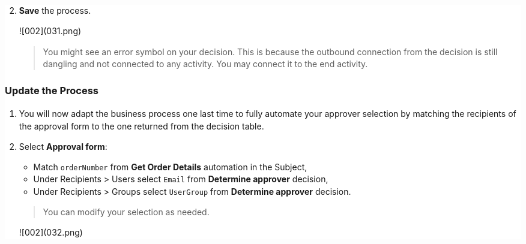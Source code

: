 
2. **Save** the process.    

    <!-- border -->![002](031.png)

    > You might see an error symbol on your decision. This is because the outbound connection from the decision is still dangling and not connected to any activity. You may connect it to the end activity.



### Update the Process

1. You will now adapt the business process one last time to fully automate your approver selection by matching the recipients of the approval form to the one returned from the decision table.

2. Select **Approval form**:
    - Match `orderNumber` from **Get Order Details** automation in the Subject,
    - Under Recipients > Users select `Email` from **Determine approver** decision,
    - Under Recipients > Groups select `UserGroup` from **Determine approver** decision.

    >You can modify your selection as needed.

    <!-- border -->![002](032.png)
